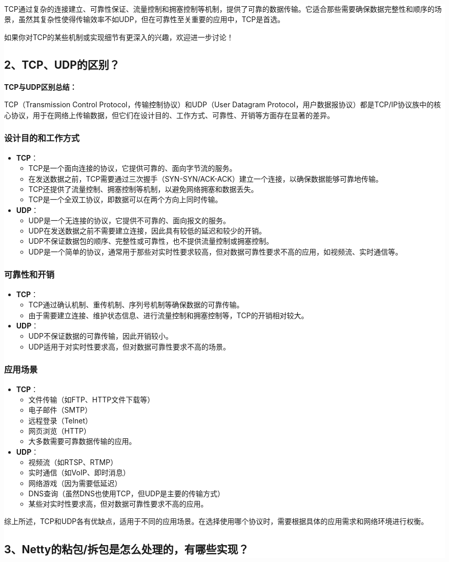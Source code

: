 TCP通过复杂的连接建立、可靠性保证、流量控制和拥塞控制等机制，提供了可靠的数据传输。它适合那些需要确保数据完整性和顺序的场景，虽然其复杂性使得传输效率不如UDP，但在可靠性至关重要的应用中，TCP是首选。

如果你对TCP的某些机制或实现细节有更深入的兴趣，欢迎进一步讨论！

## 2、TCP、UDP的区别？

**TCP与UDP区别总结：**

TCP（Transmission Control Protocol，传输控制协议）和UDP（User Datagram Protocol，用户数据报协议）都是TCP/IP协议族中的核心协议，用于在网络上传输数据，但它们在设计目的、工作方式、可靠性、开销等方面存在显著的差异。

### 设计目的和工作方式

*   **TCP**：
    *   TCP是一个面向连接的协议，它提供可靠的、面向字节流的服务。
    *   在发送数据之前，TCP需要通过三次握手（SYN-SYN/ACK-ACK）建立一个连接，以确保数据能够可靠地传输。
    *   TCP还提供了流量控制、拥塞控制等机制，以避免网络拥塞和数据丢失。
    *   TCP是一个全双工协议，即数据可以在两个方向上同时传输。
*   **UDP**：
    *   UDP是一个无连接的协议，它提供不可靠的、面向报文的服务。
    *   UDP在发送数据之前不需要建立连接，因此具有较低的延迟和较少的开销。
    *   UDP不保证数据包的顺序、完整性或可靠性，也不提供流量控制或拥塞控制。
    *   UDP是一个简单的协议，通常用于那些对实时性要求较高，但对数据可靠性要求不高的应用，如视频流、实时通信等。

### 可靠性和开销

*   **TCP**：
    *   TCP通过确认机制、重传机制、序列号机制等确保数据的可靠传输。
    *   由于需要建立连接、维护状态信息、进行流量控制和拥塞控制等，TCP的开销相对较大。
*   **UDP**：
    *   UDP不保证数据的可靠传输，因此开销较小。
    *   UDP适用于对实时性要求高，但对数据可靠性要求不高的场景。

### 应用场景

*   **TCP**：
    *   文件传输（如FTP、HTTP文件下载等）
    *   电子邮件（SMTP）
    *   远程登录（Telnet）
    *   网页浏览（HTTP）
    *   大多数需要可靠数据传输的应用。
*   **UDP**：
    *   视频流（如RTSP、RTMP）
    *   实时通信（如VoIP、即时消息）
    *   网络游戏（因为需要低延迟）
    *   DNS查询（虽然DNS也使用TCP，但UDP是主要的传输方式）
    *   某些对实时性要求高，但对数据可靠性要求不高的应用。

综上所述，TCP和UDP各有优缺点，适用于不同的应用场景。在选择使用哪个协议时，需要根据具体的应用需求和网络环境进行权衡。

## 3、Netty的粘包/拆包是怎么处理的，有哪些实现？
